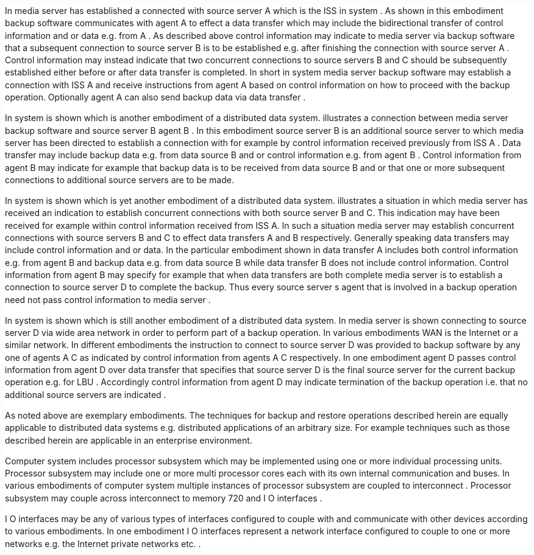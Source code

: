 In media server has established a connected with source server A which is the ISS in system . As shown in this embodiment backup software communicates with agent A to effect a data transfer which may include the bidirectional transfer of control information and or data e.g. from A . As described above control information may indicate to media server via backup software that a subsequent connection to source server B is to be established e.g. after finishing the connection with source server A . Control information may instead indicate that two concurrent connections to source servers B and C should be subsequently established either before or after data transfer is completed. In short in system media server backup software may establish a connection with ISS A and receive instructions from agent A based on control information on how to proceed with the backup operation. Optionally agent A can also send backup data via data transfer .

In system is shown which is another embodiment of a distributed data system. illustrates a connection between media server backup software and source server B agent B . In this embodiment source server B is an additional source server to which media server has been directed to establish a connection with for example by control information received previously from ISS A . Data transfer may include backup data e.g. from data source B and or control information e.g. from agent B . Control information from agent B may indicate for example that backup data is to be received from data source B and or that one or more subsequent connections to additional source servers are to be made.

In system is shown which is yet another embodiment of a distributed data system. illustrates a situation in which media server has received an indication to establish concurrent connections with both source server B and C. This indication may have been received for example within control information received from ISS A. In such a situation media server may establish concurrent connections with source servers B and C to effect data transfers A and B respectively. Generally speaking data transfers may include control information and or data. In the particular embodiment shown in data transfer A includes both control information e.g. from agent B and backup data e.g. from data source B while data transfer B does not include control information. Control information from agent B may specify for example that when data transfers are both complete media server is to establish a connection to source server D to complete the backup. Thus every source server s agent that is involved in a backup operation need not pass control information to media server .

In system is shown which is still another embodiment of a distributed data system. In media server is shown connecting to source server D via wide area network in order to perform part of a backup operation. In various embodiments WAN is the Internet or a similar network. In different embodiments the instruction to connect to source server D was provided to backup software by any one of agents A C as indicated by control information from agents A C respectively. In one embodiment agent D passes control information from agent D over data transfer that specifies that source server D is the final source server for the current backup operation e.g. for LBU . Accordingly control information from agent D may indicate termination of the backup operation i.e. that no additional source servers are indicated .

As noted above are exemplary embodiments. The techniques for backup and restore operations described herein are equally applicable to distributed data systems e.g. distributed applications of an arbitrary size. For example techniques such as those described herein are applicable in an enterprise environment.

Computer system includes processor subsystem which may be implemented using one or more individual processing units. Processor subsystem may include one or more multi processor cores each with its own internal communication and buses. In various embodiments of computer system multiple instances of processor subsystem are coupled to interconnect . Processor subsystem may couple across interconnect to memory 720 and I O interfaces .

I O interfaces may be any of various types of interfaces configured to couple with and communicate with other devices according to various embodiments. In one embodiment I O interfaces represent a network interface configured to couple to one or more networks e.g. the Internet private networks etc. .
